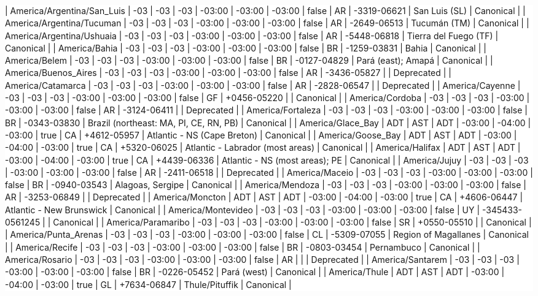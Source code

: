 | America/Argentina/San_Luis       | -03        | -03        | -03        | -03:00     | -03:00     | -03:00     | false  | AR           | -3319-06621     | San Luis (SL)                                                             | Canonical  |
| America/Argentina/Tucuman        | -03        | -03        | -03        | -03:00     | -03:00     | -03:00     | false  | AR           | -2649-06513     | Tucumán (TM)                                                              | Canonical  |
| America/Argentina/Ushuaia        | -03        | -03        | -03        | -03:00     | -03:00     | -03:00     | false  | AR           | -5448-06818     | Tierra del Fuego (TF)                                                     | Canonical  |
| America/Bahia                    | -03        | -03        | -03        | -03:00     | -03:00     | -03:00     | false  | BR           | -1259-03831     | Bahia                                                                     | Canonical  |
| America/Belem                    | -03        | -03        | -03        | -03:00     | -03:00     | -03:00     | false  | BR           | -0127-04829     | Pará (east); Amapá                                                        | Canonical  |
| America/Buenos_Aires             | -03        | -03        | -03        | -03:00     | -03:00     | -03:00     | false  | AR           | -3436-05827     |                                                                           | Deprecated |
| America/Catamarca                | -03        | -03        | -03        | -03:00     | -03:00     | -03:00     | false  | AR           | -2828-06547     |                                                                           | Deprecated |
| America/Cayenne                  | -03        | -03        | -03        | -03:00     | -03:00     | -03:00     | false  | GF           | +0456-05220     |                                                                           | Canonical  |
| America/Cordoba                  | -03        | -03        | -03        | -03:00     | -03:00     | -03:00     | false  | AR           | -3124-06411     |                                                                           | Deprecated |
| America/Fortaleza                | -03        | -03        | -03        | -03:00     | -03:00     | -03:00     | false  | BR           | -0343-03830     | Brazil (northeast: MA, PI, CE, RN, PB)                                    | Canonical  |
| America/Glace_Bay                | ADT        | AST        | ADT        | -03:00     | -04:00     | -03:00     | true   | CA           | +4612-05957     | Atlantic - NS (Cape Breton)                                               | Canonical  |
| America/Goose_Bay                | ADT        | AST        | ADT        | -03:00     | -04:00     | -03:00     | true   | CA           | +5320-06025     | Atlantic - Labrador (most areas)                                          | Canonical  |
| America/Halifax                  | ADT        | AST        | ADT        | -03:00     | -04:00     | -03:00     | true   | CA           | +4439-06336     | Atlantic - NS (most areas); PE                                            | Canonical  |
| America/Jujuy                    | -03        | -03        | -03        | -03:00     | -03:00     | -03:00     | false  | AR           | -2411-06518     |                                                                           | Deprecated |
| America/Maceio                   | -03        | -03        | -03        | -03:00     | -03:00     | -03:00     | false  | BR           | -0940-03543     | Alagoas, Sergipe                                                          | Canonical  |
| America/Mendoza                  | -03        | -03        | -03        | -03:00     | -03:00     | -03:00     | false  | AR           | -3253-06849     |                                                                           | Deprecated |
| America/Moncton                  | ADT        | AST        | ADT        | -03:00     | -04:00     | -03:00     | true   | CA           | +4606-06447     | Atlantic - New Brunswick                                                  | Canonical  |
| America/Montevideo               | -03        | -03        | -03        | -03:00     | -03:00     | -03:00     | false  | UY           | -345433-0561245 |                                                                           | Canonical  |
| America/Paramaribo               | -03        | -03        | -03        | -03:00     | -03:00     | -03:00     | false  | SR           | +0550-05510     |                                                                           | Canonical  |
| America/Punta_Arenas             | -03        | -03        | -03        | -03:00     | -03:00     | -03:00     | false  | CL           | -5309-07055     | Region of Magallanes                                                      | Canonical  |
| America/Recife                   | -03        | -03        | -03        | -03:00     | -03:00     | -03:00     | false  | BR           | -0803-03454     | Pernambuco                                                                | Canonical  |
| America/Rosario                  | -03        | -03        | -03        | -03:00     | -03:00     | -03:00     | false  | AR           |                 |                                                                           | Deprecated |
| America/Santarem                 | -03        | -03        | -03        | -03:00     | -03:00     | -03:00     | false  | BR           | -0226-05452     | Pará (west)                                                               | Canonical  |
| America/Thule                    | ADT        | AST        | ADT        | -03:00     | -04:00     | -03:00     | true   | GL           | +7634-06847     | Thule/Pituffik                                                            | Canonical  |